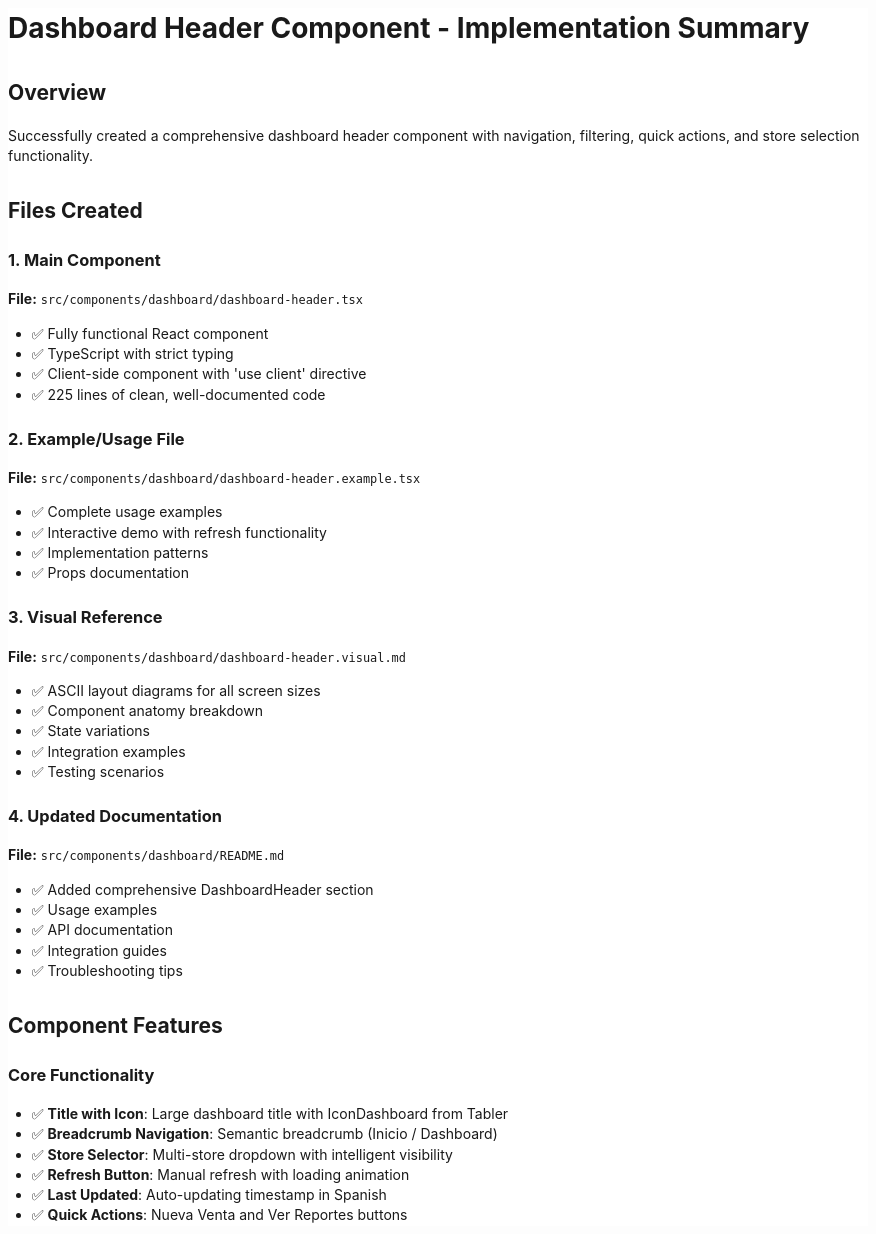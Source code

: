 # Dashboard Header Component - Implementation Summary

## Overview

Successfully created a comprehensive dashboard header component with navigation, filtering, quick actions, and store selection functionality.

## Files Created

### 1. Main Component
**File:** `src/components/dashboard/dashboard-header.tsx`
- ✅ Fully functional React component
- ✅ TypeScript with strict typing
- ✅ Client-side component with 'use client' directive
- ✅ 225 lines of clean, well-documented code

### 2. Example/Usage File
**File:** `src/components/dashboard/dashboard-header.example.tsx`
- ✅ Complete usage examples
- ✅ Interactive demo with refresh functionality
- ✅ Implementation patterns
- ✅ Props documentation

### 3. Visual Reference
**File:** `src/components/dashboard/dashboard-header.visual.md`
- ✅ ASCII layout diagrams for all screen sizes
- ✅ Component anatomy breakdown
- ✅ State variations
- ✅ Integration examples
- ✅ Testing scenarios

### 4. Updated Documentation
**File:** `src/components/dashboard/README.md`
- ✅ Added comprehensive DashboardHeader section
- ✅ Usage examples
- ✅ API documentation
- ✅ Integration guides
- ✅ Troubleshooting tips

## Component Features

### Core Functionality
- ✅ **Title with Icon**: Large dashboard title with IconDashboard from Tabler
- ✅ **Breadcrumb Navigation**: Semantic breadcrumb (Inicio / Dashboard)
- ✅ **Store Selector**: Multi-store dropdown with intelligent visibility
- ✅ **Refresh Button**: Manual refresh with loading animation
- ✅ **Last Updated**: Auto-updating timestamp in Spanish
- ✅ **Quick Actions**: Nueva Venta and Ver Reportes buttons
